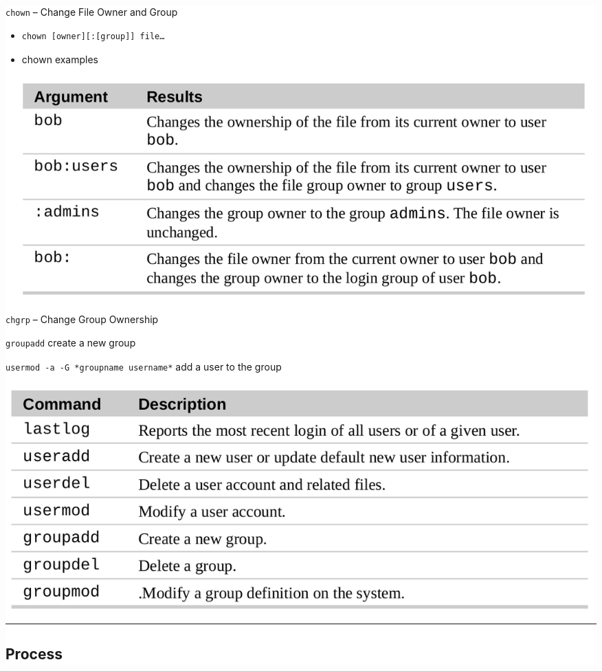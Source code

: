 `chown` –  Change File Owner and Group

- `chown [owner][:[group]] file…`
- chown examples
    
    ![image.png](image%2012.png)
    

 `chgrp` – Change Group Ownership

`groupadd` create a new group

`usermod -a -G *groupname username*` add a user to the group

![image.png](image%2013.png)

---

## Process
